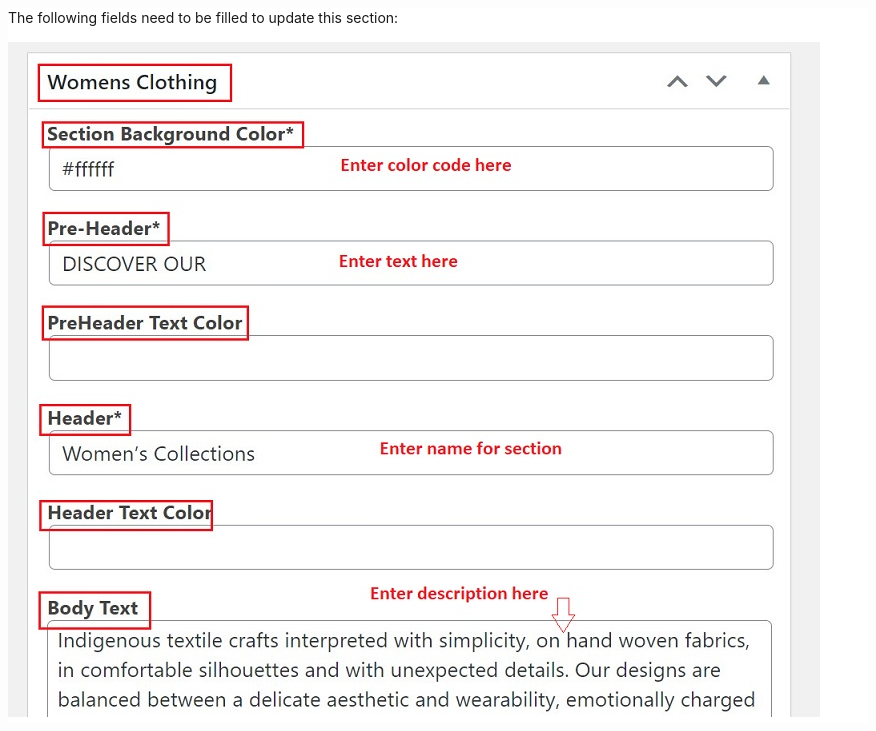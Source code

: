 The following fields need to be filled to update this section:

![fields](images\Home\womensclothingfld.jpg)